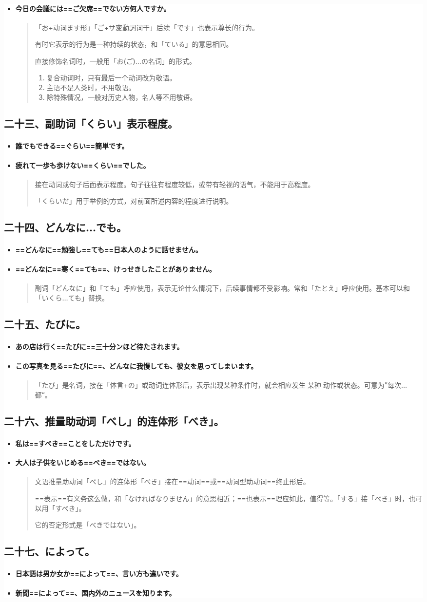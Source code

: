 - #### 今日の会議には==ご欠席==でない方何人ですか。

  > 「お+动词ます形」「ご+サ変動詞词干」后续「です」也表示尊长的行为。
  >
  > 有时它表示的行为是一种持续的状态，和「ている」的意思相同。
  >
  > 直接修饰名词时，一般用「お(ご)…の名词」的形式。
  >
  > 1. 复合动词时，只有最后一个动词改为敬语。
  > 2. 主语不是人类时，不用敬语。
  > 3. 除特殊情况，一般对历史人物，名人等不用敬语。

## 二十三、副助词「くらい」表示程度。

- #### 誰でもできる==ぐらい==簡単です。

- #### 疲れて一歩も歩けない==くらい==でした。

  > 接在动词或句子后面表示程度。句子往往有程度较低，或带有轻视的语气，不能用于高程度。
  >
  > 「くらいだ」用于举例的方式，对前面所述内容的程度进行说明。

## 二十四、どんなに…でも。

- #### ==どんなに==勉強し==ても==日本人のように話せません。

- #### ==どんなに==寒く==ても==、けっせきしたことがありません。

  > 副词「どんなに」和「ても」呼应使用，表示无论什么情况下，后续事情都不受影响。常和「たとえ」呼应使用。基本可以和「いくら…ても」替换。

## 二十五、たびに。

- #### あの店は行く==たびに==三十分ンほど待たされます。

- #### この写真を見る==たびに==、どんなに我慢しても、彼女を思ってしまいます。

  > 「たび」是名词，接在「体言+の」或动词连体形后，表示出现某种条件时，就会相应发生 某种 动作或状态。可意为”每次…都“。

## 二十六、推量助动词「べし」的连体形「べき」。

- #### 私は==すべき==ことをしただけです。

- #### 大人は子供をいじめる==べき==ではない。

  > 文语推量助动词「べし」的连体形「べき」接在==动词==或==动词型助动词==终止形后。
  >
  > ==表示==有义务这么做，和「なければなりません」的意思相近；==也表示==理应如此，值得等。「する」接「べき」时，也可以用「すべき」。
  >
  > 它的否定形式是「べきではない」。

## 二十七、によって。

- #### 日本語は男か女か==によって==、言い方も違いです。

- #### 新聞==によって==、国内外のニュースを知ります。
